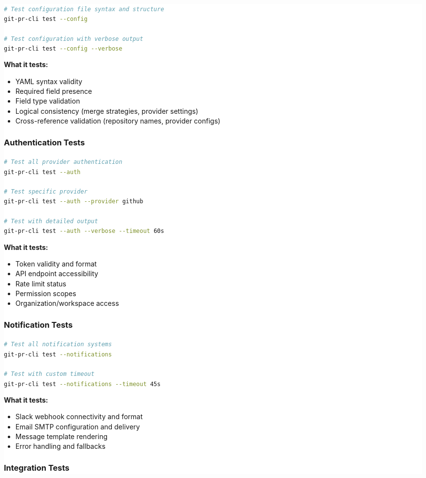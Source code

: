 ```bash
# Test configuration file syntax and structure
git-pr-cli test --config

# Test configuration with verbose output
git-pr-cli test --config --verbose
```

**What it tests:**

- YAML syntax validity
- Required field presence
- Field type validation
- Logical consistency (merge strategies, provider settings)
- Cross-reference validation (repository names, provider configs)

### Authentication Tests

```bash
# Test all provider authentication
git-pr-cli test --auth

# Test specific provider
git-pr-cli test --auth --provider github

# Test with detailed output
git-pr-cli test --auth --verbose --timeout 60s
```

**What it tests:**

- Token validity and format
- API endpoint accessibility
- Rate limit status
- Permission scopes
- Organization/workspace access

### Notification Tests

```bash
# Test all notification systems
git-pr-cli test --notifications

# Test with custom timeout
git-pr-cli test --notifications --timeout 45s
```

**What it tests:**

- Slack webhook connectivity and format
- Email SMTP configuration and delivery
- Message template rendering
- Error handling and fallbacks

### Integration Tests
